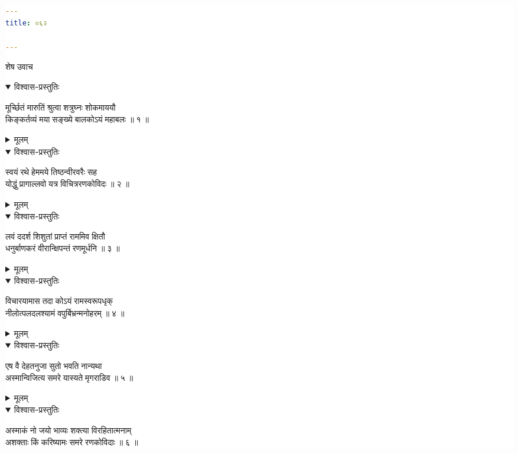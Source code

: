 ```yaml
---
title: ०६२

---
```

शेष उवाच  

<details open><summary>विश्वास-प्रस्तुतिः</summary>

मूर्च्छितं मारुतिं श्रुत्वा शत्रुघ्नः शोकमाययौ  
किङ्कर्तव्यं मया सङ्ख्ये बालकोऽयं महाबलः ॥ १ ॥
</details>

<details><summary>मूलम्</summary></details>



<details open><summary>विश्वास-प्रस्तुतिः</summary>

स्वयं रथे हेममये तिष्ठन्वीरवरैः सह  
योद्धुं प्रागाल्लवो यत्र विचित्ररणकोविदः ॥ २ ॥
</details>

<details><summary>मूलम्</summary></details>



<details open><summary>विश्वास-प्रस्तुतिः</summary>

लवं ददर्श शिशुतां प्राप्तं राममिव क्षितौ  
धनुर्बाणकरं वीरान्क्षिपन्तं रणमूर्धनि ॥ ३ ॥
</details>

<details><summary>मूलम्</summary></details>



<details open><summary>विश्वास-प्रस्तुतिः</summary>

विचारयामास तदा कोऽयं रामस्वरूपधृक्  
नीलोत्पलदलश्यामं वपुर्बिभ्रन्मनोहरम् ॥ ४ ॥
</details>

<details><summary>मूलम्</summary></details>



<details open><summary>विश्वास-प्रस्तुतिः</summary>

एष वै देहतनुजा सुतो भवति नान्यथा  
अस्मान्विजित्य समरे यास्यते मृगराडिव ॥ ५ ॥
</details>

<details><summary>मूलम्</summary></details>



<details open><summary>विश्वास-प्रस्तुतिः</summary>

अस्माकं नो जयो भाव्यः शक्त्या विरहितात्मनाम्  
अशक्ताः किं करिष्यामः समरे रणकोविदाः ॥ ६ ॥
</details>
